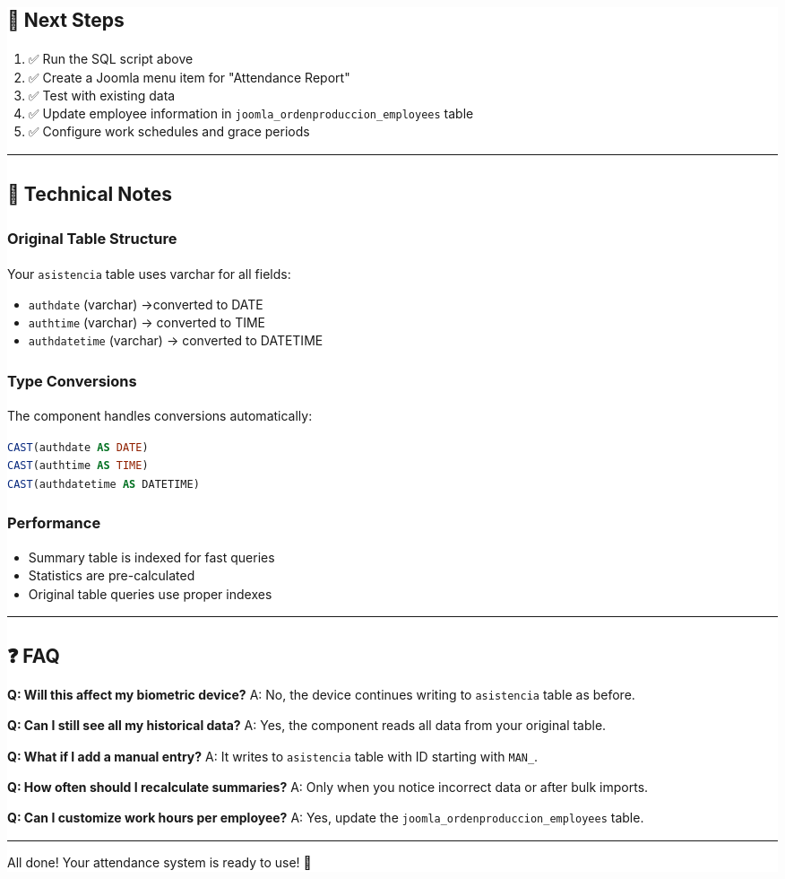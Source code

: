 ## 🚀 **Next Steps**

1. ✅ Run the SQL script above
2. ✅ Create a Joomla menu item for "Attendance Report"
3. ✅ Test with existing data
4. ✅ Update employee information in `joomla_ordenproduccion_employees` table
5. ✅ Configure work schedules and grace periods

---

## 📝 **Technical Notes**

### **Original Table Structure**
Your `asistencia` table uses varchar for all fields:
- `authdate` (varchar) →converted to DATE
- `authtime` (varchar) → converted to TIME
- `authdatetime` (varchar) → converted to DATETIME

### **Type Conversions**
The component handles conversions automatically:
```sql
CAST(authdate AS DATE)
CAST(authtime AS TIME)
CAST(authdatetime AS DATETIME)
```

### **Performance**
- Summary table is indexed for fast queries
- Statistics are pre-calculated
- Original table queries use proper indexes

---

## ❓ **FAQ**

**Q: Will this affect my biometric device?**
A: No, the device continues writing to `asistencia` table as before.

**Q: Can I still see all my historical data?**
A: Yes, the component reads all data from your original table.

**Q: What if I add a manual entry?**
A: It writes to `asistencia` table with ID starting with `MAN_`.

**Q: How often should I recalculate summaries?**
A: Only when you notice incorrect data or after bulk imports.

**Q: Can I customize work hours per employee?**
A: Yes, update the `joomla_ordenproduccion_employees` table.

---

All done! Your attendance system is ready to use! 🎉


